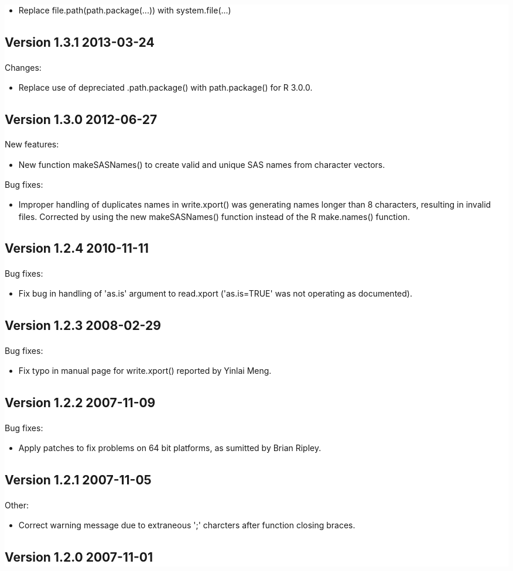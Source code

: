 - Replace file.path(path.package(...)) with system.file(...)

Version 1.3.1 2013-03-24
------------------------

Changes:

- Replace use of depreciated .path.package() with path.package() for R 3.0.0.

Version 1.3.0 2012-06-27
------------------------

New features:

- New function makeSASNames() to create valid and unique SAS names
  from character vectors.

Bug fixes:

- Improper handling of duplicates names in write.xport() was
  generating names longer than 8 characters, resulting in invalid
  files.  Corrected by using the new makeSASNames() function instead
  of the R make.names() function.


Version 1.2.4 2010-11-11
------------------------

Bug fixes:

- Fix bug in handling of 'as.is' argument to read.xport ('as.is=TRUE'
  was not operating as documented).


Version 1.2.3 2008-02-29
------------------------

Bug fixes:

- Fix typo in manual page for write.xport() reported by Yinlai Meng.


Version 1.2.2 2007-11-09
------------------------

Bug fixes:

-  Apply patches to fix problems on 64 bit platforms, as sumitted by
   Brian Ripley.


Version 1.2.1 2007-11-05
-------------------------

Other:

- Correct warning message due to extraneous ';' charcters after
  function closing braces.


Version 1.2.0 2007-11-01
-------------------------
